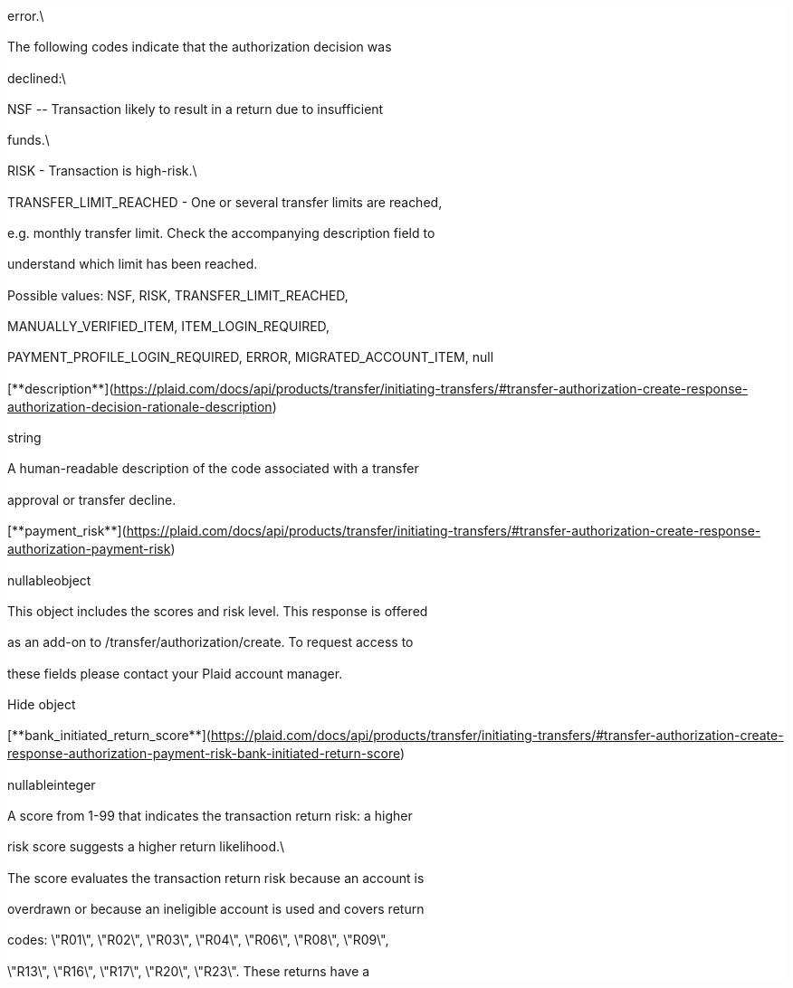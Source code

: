 error.\\

The following codes indicate that the authorization decision was

declined:\\

NSF \-- Transaction likely to result in a return due to insufficient

funds.\\

RISK - Transaction is high-risk.\\

TRANSFER_LIMIT_REACHED - One or several transfer limits are reached,

e.g. monthly transfer limit. Check the accompanying description field to

understand which limit has been reached.

Possible values: NSF, RISK, TRANSFER_LIMIT_REACHED,

MANUALLY_VERIFIED_ITEM, ITEM_LOGIN_REQUIRED,

PAYMENT_PROFILE_LOGIN_REQUIRED, ERROR, MIGRATED_ACCOUNT_ITEM, null

\[\*\*description\*\*\](https://plaid.com/docs/api/products/transfer/initiating-transfers/#transfer-authorization-create-response-authorization-decision-rationale-description)

string

A human-readable description of the code associated with a transfer

approval or transfer decline.

\[\*\*payment_risk\*\*\](https://plaid.com/docs/api/products/transfer/initiating-transfers/#transfer-authorization-create-response-authorization-payment-risk)

nullableobject

This object includes the scores and risk level. This response is offered

as an add-on to /transfer/authorization/create. To request access to

these fields please contact your Plaid account manager.

Hide object

\[\*\*bank_initiated_return_score\*\*\](https://plaid.com/docs/api/products/transfer/initiating-transfers/#transfer-authorization-create-response-authorization-payment-risk-bank-initiated-return-score)

nullableinteger

A score from 1-99 that indicates the transaction return risk: a higher

risk score suggests a higher return likelihood.\\

The score evaluates the transaction return risk because an account is

overdrawn or because an ineligible account is used and covers return

codes: \\\"R01\\\", \\\"R02\\\", \\\"R03\\\", \\\"R04\\\", \\\"R06\\\",
\\\"R08\\\", \\\"R09\\\",

\\\"R13\\\", \\\"R16\\\", \\\"R17\\\", \\\"R20\\\", \\\"R23\\\". These
returns have a
